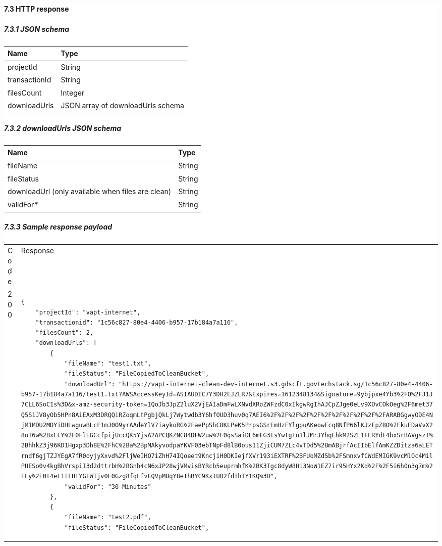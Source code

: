 #### 7.3 HTTP response
##### 7.3.1 JSON schema
|Name            |Type                              
|:------------    |:---------                         
|projectId       |String                            
|transactionId   |String                            
|filesCount      |Integer                           
|downloadUrls    |JSON array of downloadUrls schema 

##### 7.3.2 downloadUrls JSON schema
|Name                 |Type          
|:------------         |:---------    
|fileName             |String      
|fileStatus           |String      
|downloadUrl (only available when files are clean)        |String       
|validFor\*           |String      


##### 7.3.3 Sample response payload

<table>
<tr>
<td> Code </td> <td> Response </td>
</tr>
<tr>
<td> 200 </td>
<td>

```
{
    "projectId": "vapt-internet",
    "transactionid": "1c56c827-80e4-4406-b957-17b184a7a116",
    "filesCount": 2,
    "downloadUrls": [
        {
            "fileName": "test1.txt",
            "fileStatus": "FileCopiedToCleanBucket",
            "downloadUrl": "https://vapt-internet-clean-dev-internet.s3.gdscft.govtechstack.sg/1c56c827-80e4-4406-b957-17b184a7a116/test1.txt?AWSAccessKeyId=ASIAUDIC7Y3DH2EJZLR7&Expires=1612348134&Signature=9ybjpxe4Yb3%2FO%2FJ1J7CLL6SoC1s%3D&x-amz-security-token=IQoJb3JpZ2luX2VjEAIaDmFwLXNvdXRoZWFzdC0xIkgwRgIhAJCpZJge0eLv9XOvCOkOeg%2F6met37Q5S1JV8yOb5HPn8AiEAxM3DRQQiRZoqmLtPgbjQkLj7Wytwdb3Y6hfOUD3huv0q7AEI6%2F%2F%2F%2F%2F%2F%2F%2F%2F%2F%2FARABGgwyODE4NjM1MDU2MDYiDHLwguwBLcF1mJ0O9yrAAdeYlV7iaykoRG%2FaePpShC8KLPeK5PrpsGSrEmHzFYlgpuAKeowFcq8NfP66lKJzFpZ8O%2FkuFDaVvX28oT6w%2BxLLY%2F0FlEGCcfpijUccQK5YjsA2APCQKZNC84DFW2uw%2F0qsSaiDL6mFG3tsYwtgTn1lJMrJYhqEhkM2SZL1FLRYdF4bxSrBAVgszI%2BhhkZ3j96KD1Hgxp3Dh8E%2FhC%2Ba%2BpMAkyvodpaYKVF03ebTNpFd8lB0ous11ZjiCUM7ZLc4vTDd5%2BmABjrfAcIIbElfAmKZZDitza6aLETrndf6gjTZJYEgA7fR0oyjyXxvd%2FljWeIHQ7iZhH74IQoeet9KncjiH0DKIejfXVr193iEXTRF%2BFUoMZd5b%2FSmnxvfCWdEMIGK9vcMlOc4MilPUESo0v4kgBhVrspiI3d2dttrbH%2BGnb4cN6xJP28wjVMvisBYRcb5euprmhfK%2BK3Tgc8dyW8Hi3NoW1EZ7ir95HYx2Kd%2F%2F5i6h0n3g7m%2FLy%2F0t4eL1tFBtYGFWTjv0E0Gzg8fqLfvEQVpMOqY8eThRYC9KxTUD2fdIhIY1KQ%3D",
            "validFor": "30 Minutes"
        },
        {
            "fileName": "test2.pdf",
            "fileStatus": "FileCopiedToCleanBucket",
```